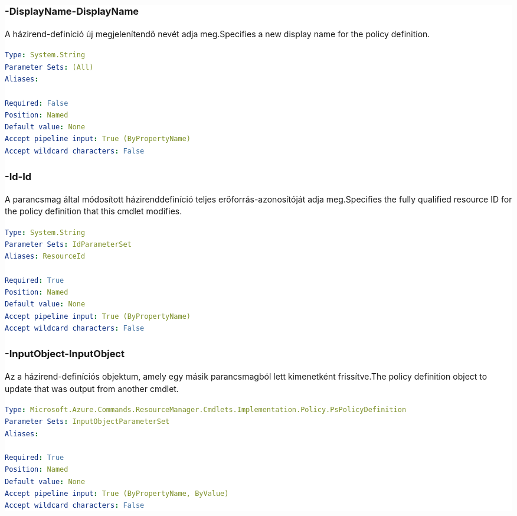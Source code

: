 ### <span data-ttu-id="723ae-129">-DisplayName</span><span class="sxs-lookup"><span data-stu-id="723ae-129">-DisplayName</span></span>
<span data-ttu-id="723ae-130">A házirend-definíció új megjelenítendő nevét adja meg.</span><span class="sxs-lookup"><span data-stu-id="723ae-130">Specifies a new display name for the policy definition.</span></span>

```yaml
Type: System.String
Parameter Sets: (All)
Aliases:

Required: False
Position: Named
Default value: None
Accept pipeline input: True (ByPropertyName)
Accept wildcard characters: False
```

### <span data-ttu-id="723ae-131">-Id</span><span class="sxs-lookup"><span data-stu-id="723ae-131">-Id</span></span>
<span data-ttu-id="723ae-132">A parancsmag által módosított házirenddefiníció teljes erőforrás-azonosítóját adja meg.</span><span class="sxs-lookup"><span data-stu-id="723ae-132">Specifies the fully qualified resource ID for the policy definition that this cmdlet modifies.</span></span>

```yaml
Type: System.String
Parameter Sets: IdParameterSet
Aliases: ResourceId

Required: True
Position: Named
Default value: None
Accept pipeline input: True (ByPropertyName)
Accept wildcard characters: False
```

### <span data-ttu-id="723ae-133">-InputObject</span><span class="sxs-lookup"><span data-stu-id="723ae-133">-InputObject</span></span>
<span data-ttu-id="723ae-134">Az a házirend-definíciós objektum, amely egy másik parancsmagból lett kimenetként frissítve.</span><span class="sxs-lookup"><span data-stu-id="723ae-134">The policy definition object to update that was output from another cmdlet.</span></span>

```yaml
Type: Microsoft.Azure.Commands.ResourceManager.Cmdlets.Implementation.Policy.PsPolicyDefinition
Parameter Sets: InputObjectParameterSet
Aliases:

Required: True
Position: Named
Default value: None
Accept pipeline input: True (ByPropertyName, ByValue)
Accept wildcard characters: False
```

